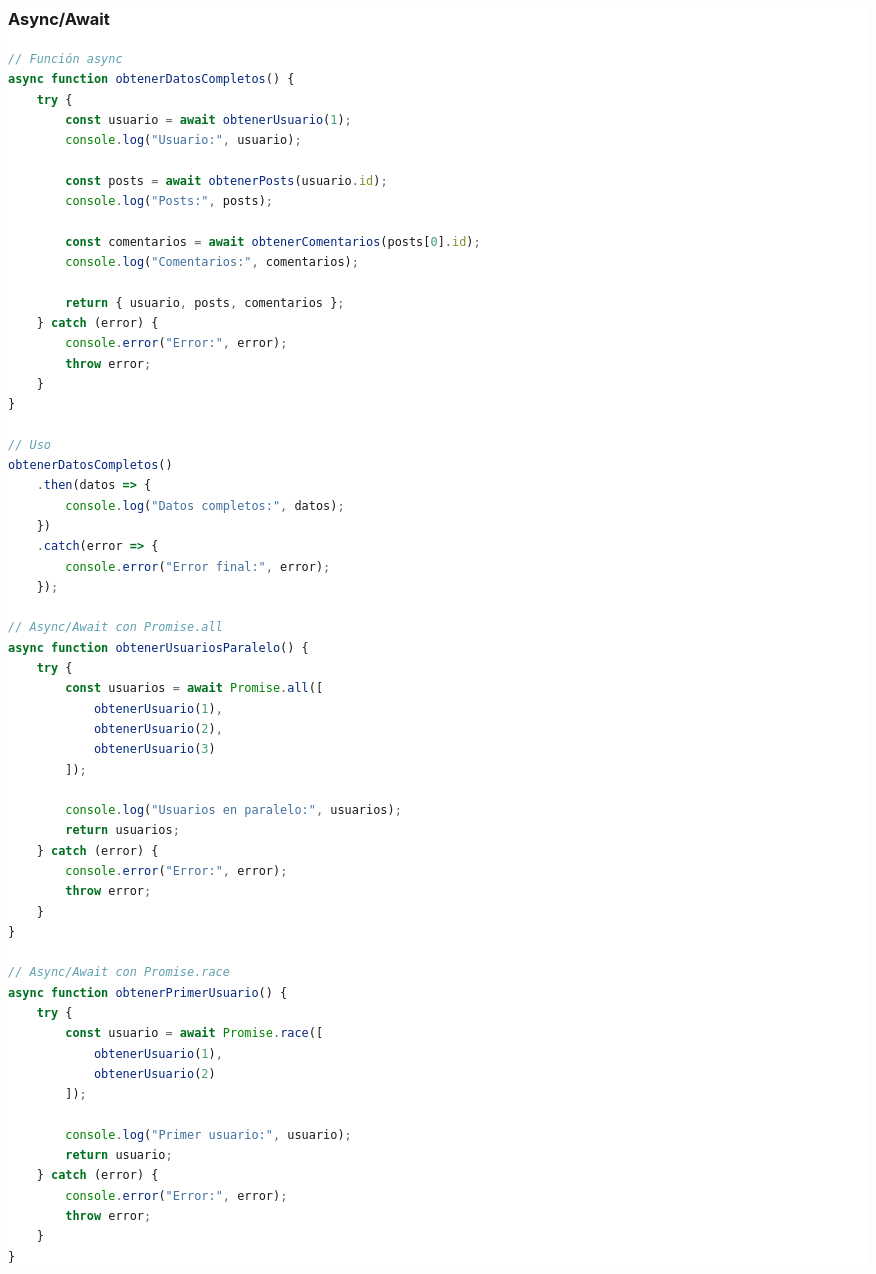 ### Async/Await

```javascript
// Función async
async function obtenerDatosCompletos() {
    try {
        const usuario = await obtenerUsuario(1);
        console.log("Usuario:", usuario);
        
        const posts = await obtenerPosts(usuario.id);
        console.log("Posts:", posts);
        
        const comentarios = await obtenerComentarios(posts[0].id);
        console.log("Comentarios:", comentarios);
        
        return { usuario, posts, comentarios };
    } catch (error) {
        console.error("Error:", error);
        throw error;
    }
}

// Uso
obtenerDatosCompletos()
    .then(datos => {
        console.log("Datos completos:", datos);
    })
    .catch(error => {
        console.error("Error final:", error);
    });

// Async/Await con Promise.all
async function obtenerUsuariosParalelo() {
    try {
        const usuarios = await Promise.all([
            obtenerUsuario(1),
            obtenerUsuario(2),
            obtenerUsuario(3)
        ]);
        
        console.log("Usuarios en paralelo:", usuarios);
        return usuarios;
    } catch (error) {
        console.error("Error:", error);
        throw error;
    }
}

// Async/Await con Promise.race
async function obtenerPrimerUsuario() {
    try {
        const usuario = await Promise.race([
            obtenerUsuario(1),
            obtenerUsuario(2)
        ]);
        
        console.log("Primer usuario:", usuario);
        return usuario;
    } catch (error) {
        console.error("Error:", error);
        throw error;
    }
}
```